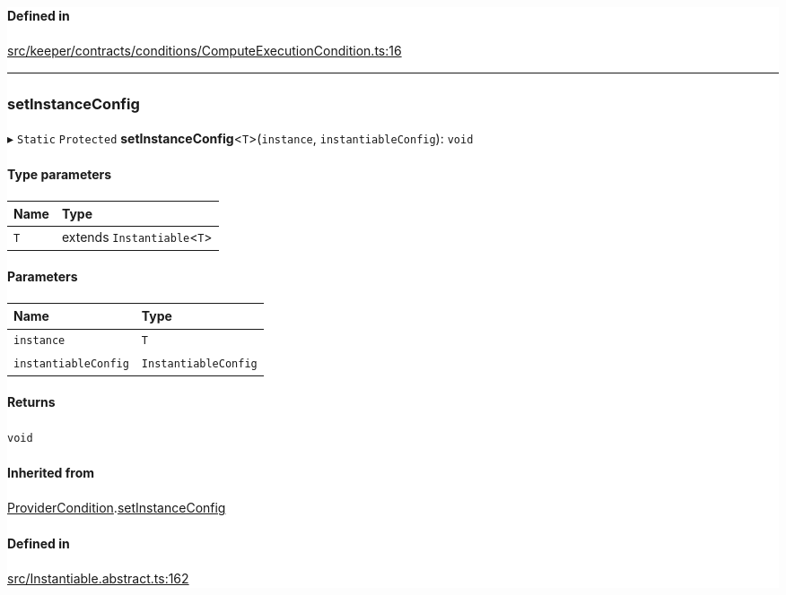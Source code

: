 #### Defined in

[src/keeper/contracts/conditions/ComputeExecutionCondition.ts:16](https://github.com/nevermined-io/sdk-js/blob/438ec1b/src/keeper/contracts/conditions/ComputeExecutionCondition.ts#L16)

___

### setInstanceConfig

▸ `Static` `Protected` **setInstanceConfig**<`T`\>(`instance`, `instantiableConfig`): `void`

#### Type parameters

| Name | Type |
| :------ | :------ |
| `T` | extends `Instantiable`<`T`\> |

#### Parameters

| Name | Type |
| :------ | :------ |
| `instance` | `T` |
| `instantiableConfig` | `InstantiableConfig` |

#### Returns

`void`

#### Inherited from

[ProviderCondition](conditions.ProviderCondition.md).[setInstanceConfig](conditions.ProviderCondition.md#setinstanceconfig-1)

#### Defined in

[src/Instantiable.abstract.ts:162](https://github.com/nevermined-io/sdk-js/blob/438ec1b/src/Instantiable.abstract.ts#L162)
